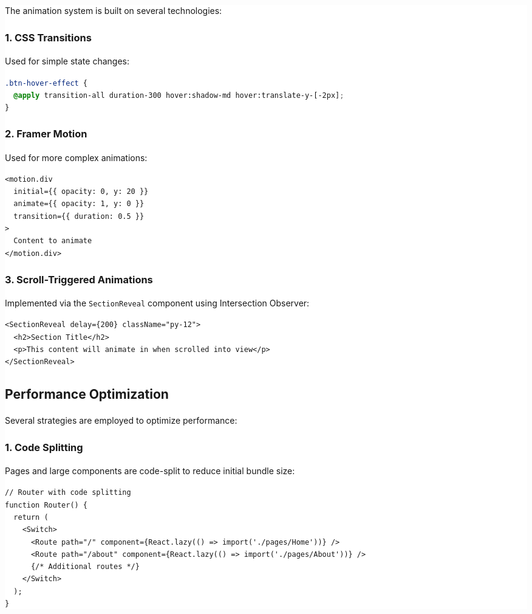 The animation system is built on several technologies:

### 1. CSS Transitions

Used for simple state changes:

```css
.btn-hover-effect {
  @apply transition-all duration-300 hover:shadow-md hover:translate-y-[-2px];
}
```

### 2. Framer Motion

Used for more complex animations:

```tsx
<motion.div
  initial={{ opacity: 0, y: 20 }}
  animate={{ opacity: 1, y: 0 }}
  transition={{ duration: 0.5 }}
>
  Content to animate
</motion.div>
```

### 3. Scroll-Triggered Animations

Implemented via the `SectionReveal` component using Intersection Observer:

```tsx
<SectionReveal delay={200} className="py-12">
  <h2>Section Title</h2>
  <p>This content will animate in when scrolled into view</p>
</SectionReveal>
```

## Performance Optimization

Several strategies are employed to optimize performance:

### 1. Code Splitting

Pages and large components are code-split to reduce initial bundle size:

```tsx
// Router with code splitting
function Router() {
  return (
    <Switch>
      <Route path="/" component={React.lazy(() => import('./pages/Home'))} />
      <Route path="/about" component={React.lazy(() => import('./pages/About'))} />
      {/* Additional routes */}
    </Switch>
  );
}
```
